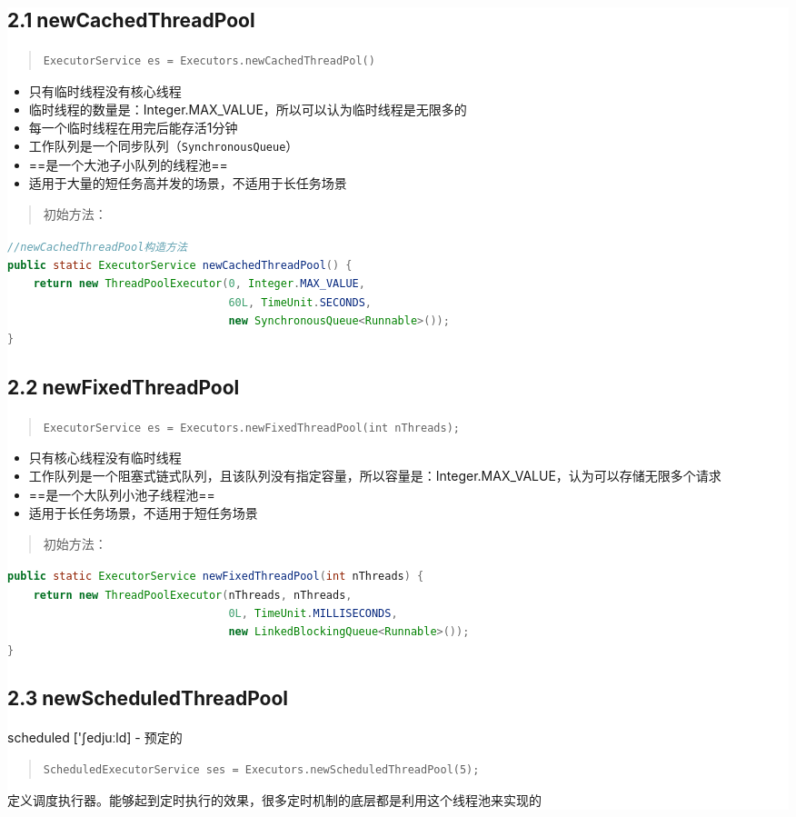 

## 2.1 newCachedThreadPool

> `ExecutorService es = Executors.newCachedThreadPol()`

- 只有临时线程没有核心线程
- 临时线程的数量是：Integer.MAX_VALUE，所以可以认为临时线程是无限多的
- 每一个临时线程在用完后能存活1分钟
- 工作队列是一个同步队列（`SynchronousQueue`）
- ==是一个大池子小队列的线程池==
- 适用于大量的短任务高并发的场景，不适用于长任务场景



> 初始方法：

```java
//newCachedThreadPool构造方法
public static ExecutorService newCachedThreadPool() {
    return new ThreadPoolExecutor(0, Integer.MAX_VALUE,
                                  60L, TimeUnit.SECONDS,
                                  new SynchronousQueue<Runnable>());
}
```



## 2.2 newFixedThreadPool

> `ExecutorService es = Executors.newFixedThreadPool(int nThreads);`

- 只有核心线程没有临时线程
- 工作队列是一个阻塞式链式队列，且该队列没有指定容量，所以容量是：Integer.MAX_VALUE，认为可以存储无限多个请求
- ==是一个大队列小池子线程池==
- 适用于长任务场景，不适用于短任务场景



> 初始方法：

```java
public static ExecutorService newFixedThreadPool(int nThreads) {
    return new ThreadPoolExecutor(nThreads, nThreads,
                                  0L, TimeUnit.MILLISECONDS,
                                  new LinkedBlockingQueue<Runnable>());
}
```



## 2.3 newScheduledThreadPool

scheduled	['ʃedjuːld]	-	预定的

> `ScheduledExecutorService ses = Executors.newScheduledThreadPool(5);`

定义调度执行器。能够起到定时执行的效果，很多定时机制的底层都是利用这个线程池来实现的 
